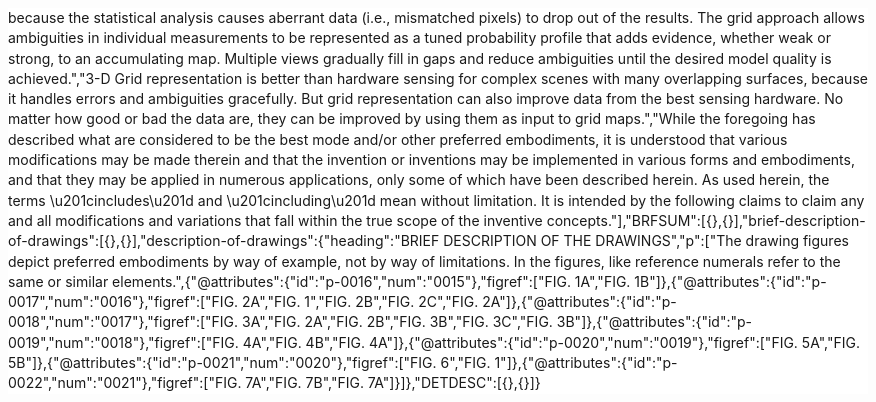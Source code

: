 because the statistical analysis causes aberrant data (i.e., mismatched pixels) to drop out of the results. The grid approach allows ambiguities in individual measurements to be represented as a tuned probability profile that adds evidence, whether weak or strong, to an accumulating map. Multiple views gradually fill in gaps and reduce ambiguities until the desired model quality is achieved.","3-D Grid representation is better than hardware sensing for complex scenes with many overlapping surfaces, because it handles errors and ambiguities gracefully. But grid representation can also improve data from the best sensing hardware. No matter how good or bad the data are, they can be improved by using them as input to grid maps.","While the foregoing has described what are considered to be the best mode and\/or other preferred embodiments, it is understood that various modifications may be made therein and that the invention or inventions may be implemented in various forms and embodiments, and that they may be applied in numerous applications, only some of which have been described herein. As used herein, the terms \u201cincludes\u201d and \u201cincluding\u201d mean without limitation. It is intended by the following claims to claim any and all modifications and variations that fall within the true scope of the inventive concepts."],"BRFSUM":[{},{}],"brief-description-of-drawings":[{},{}],"description-of-drawings":{"heading":"BRIEF DESCRIPTION OF THE DRAWINGS","p":["The drawing figures depict preferred embodiments by way of example, not by way of limitations. In the figures, like reference numerals refer to the same or similar elements.",{"@attributes":{"id":"p-0016","num":"0015"},"figref":["FIG. 1A","FIG. 1B"]},{"@attributes":{"id":"p-0017","num":"0016"},"figref":["FIG. 2A","FIG. 1","FIG. 2B","FIG. 2C","FIG. 2A"]},{"@attributes":{"id":"p-0018","num":"0017"},"figref":["FIG. 3A","FIG. 2A","FIG. 2B","FIG. 3B","FIG. 3C","FIG. 3B"]},{"@attributes":{"id":"p-0019","num":"0018"},"figref":["FIG. 4A","FIG. 4B","FIG. 4A"]},{"@attributes":{"id":"p-0020","num":"0019"},"figref":["FIG. 5A","FIG. 5B"]},{"@attributes":{"id":"p-0021","num":"0020"},"figref":["FIG. 6","FIG. 1"]},{"@attributes":{"id":"p-0022","num":"0021"},"figref":["FIG. 7A","FIG. 7B","FIG. 7A"]}]},"DETDESC":[{},{}]}
